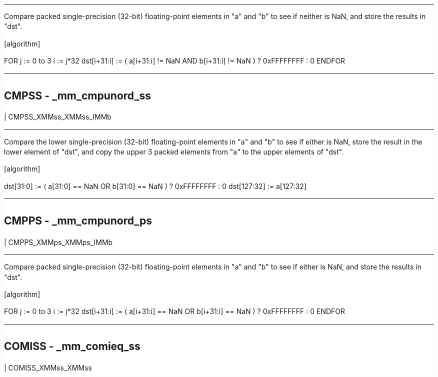 --------------------------------------------------------------------------------------------------------------
Compare packed single-precision (32-bit) floating-point elements in "a" and "b" to see if neither is NaN, and
store the results in "dst".

[algorithm]

FOR j := 0 to 3
    i := j*32
    dst[i+31:i] := ( a[i+31:i] != NaN AND b[i+31:i] != NaN ) ? 0xFFFFFFFF : 0
ENDFOR

--------------------------------------------------------------------------------------------------------------

## CMPSS - _mm_cmpunord_ss

| CMPSS_XMMss_XMMss_IMMb

--------------------------------------------------------------------------------------------------------------
Compare the lower single-precision (32-bit) floating-point elements in "a" and "b" to see if either is NaN,
store the result in the lower element of "dst", and copy the upper 3 packed elements from "a" to the upper
elements of "dst".

[algorithm]

dst[31:0] := ( a[31:0] == NaN OR b[31:0] == NaN ) ? 0xFFFFFFFF : 0
dst[127:32] := a[127:32]

--------------------------------------------------------------------------------------------------------------

## CMPPS - _mm_cmpunord_ps

| CMPPS_XMMps_XMMps_IMMb

--------------------------------------------------------------------------------------------------------------
Compare packed single-precision (32-bit) floating-point elements in "a" and "b" to see if either is NaN, and
store the results in "dst".

[algorithm]

FOR j := 0 to 3
    i := j*32
    dst[i+31:i] := ( a[i+31:i] == NaN OR b[i+31:i] == NaN ) ? 0xFFFFFFFF : 0
ENDFOR

--------------------------------------------------------------------------------------------------------------

## COMISS - _mm_comieq_ss

| COMISS_XMMss_XMMss
